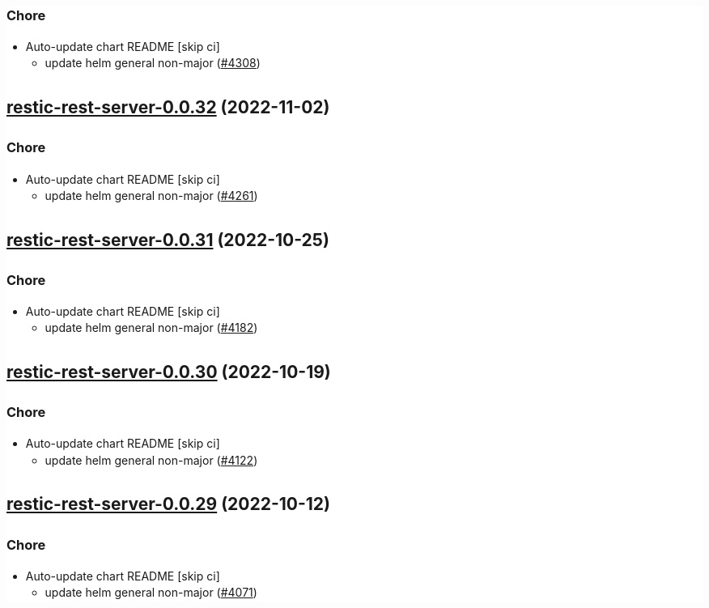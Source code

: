 ### Chore

- Auto-update chart README [skip ci]
  - update helm general non-major ([#4308](https://github.com/truecharts/charts/issues/4308))




## [restic-rest-server-0.0.32](https://github.com/truecharts/charts/compare/restic-rest-server-0.0.31...restic-rest-server-0.0.32) (2022-11-02)

### Chore

- Auto-update chart README [skip ci]
  - update helm general non-major ([#4261](https://github.com/truecharts/charts/issues/4261))




## [restic-rest-server-0.0.31](https://github.com/truecharts/charts/compare/restic-rest-server-0.0.30...restic-rest-server-0.0.31) (2022-10-25)

### Chore

- Auto-update chart README [skip ci]
  - update helm general non-major ([#4182](https://github.com/truecharts/charts/issues/4182))




## [restic-rest-server-0.0.30](https://github.com/truecharts/charts/compare/restic-rest-server-0.0.29...restic-rest-server-0.0.30) (2022-10-19)

### Chore

- Auto-update chart README [skip ci]
  - update helm general non-major ([#4122](https://github.com/truecharts/charts/issues/4122))




## [restic-rest-server-0.0.29](https://github.com/truecharts/charts/compare/restic-rest-server-0.0.28...restic-rest-server-0.0.29) (2022-10-12)

### Chore

- Auto-update chart README [skip ci]
  - update helm general non-major ([#4071](https://github.com/truecharts/charts/issues/4071))



